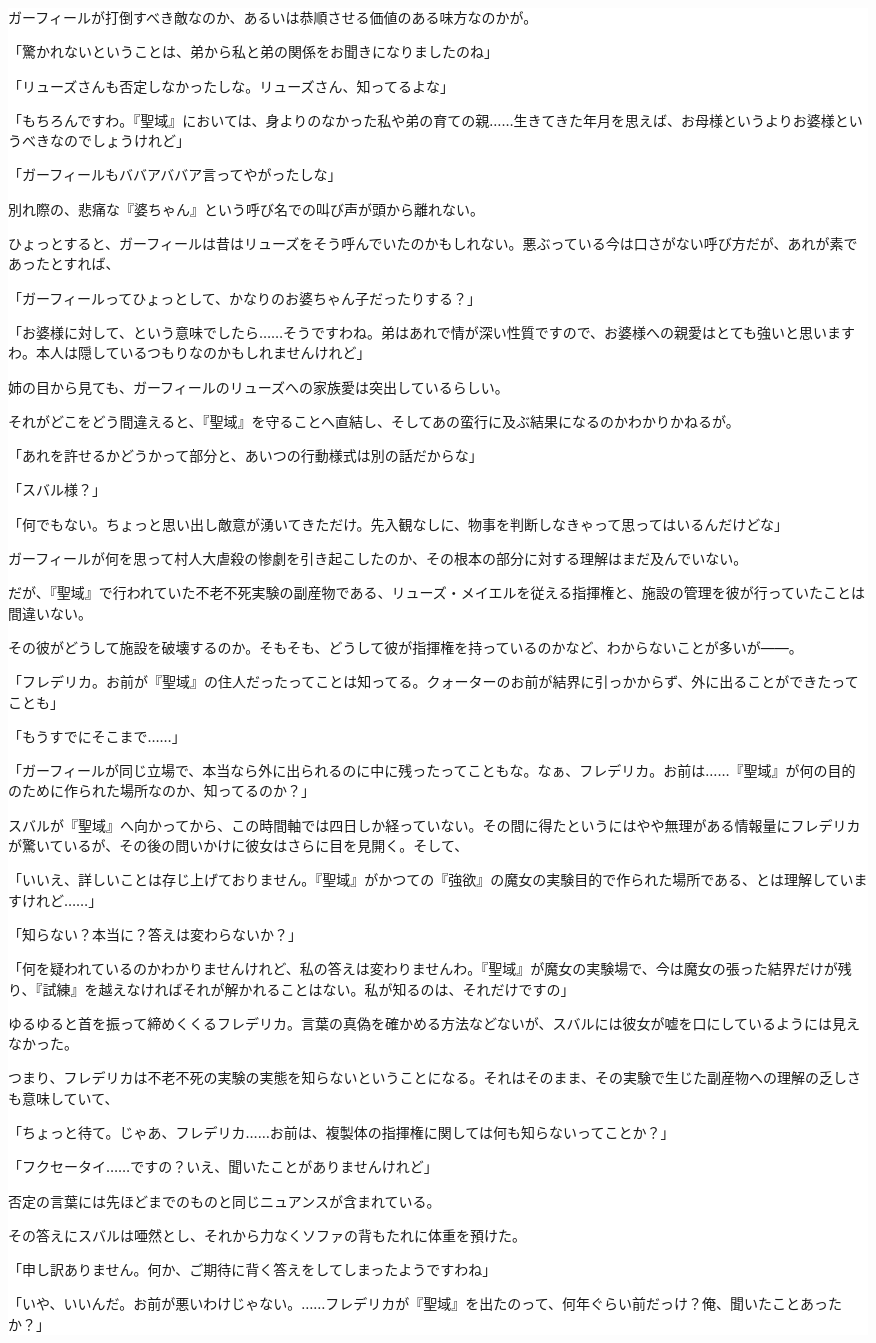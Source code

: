 ガーフィールが打倒すべき敵なのか、あるいは恭順させる価値のある味方なのかが。

「驚かれないということは、弟から私と弟の関係をお聞きになりましたのね」

「リューズさんも否定しなかったしな。リューズさん、知ってるよな」

「もちろんですわ。『聖域』においては、身よりのなかった私や弟の育ての親……生きてきた年月を思えば、お母様というよりお婆様というべきなのでしょうけれど」

「ガーフィールもババアババア言ってやがったしな」

別れ際の、悲痛な『婆ちゃん』という呼び名での叫び声が頭から離れない。

ひょっとすると、ガーフィールは昔はリューズをそう呼んでいたのかもしれない。悪ぶっている今は口さがない呼び方だが、あれが素であったとすれば、

「ガーフィールってひょっとして、かなりのお婆ちゃん子だったりする？」

「お婆様に対して、という意味でしたら……そうですわね。弟はあれで情が深い性質ですので、お婆様への親愛はとても強いと思いますわ。本人は隠しているつもりなのかもしれませんけれど」

姉の目から見ても、ガーフィールのリューズへの家族愛は突出しているらしい。

それがどこをどう間違えると、『聖域』を守ることへ直結し、そしてあの蛮行に及ぶ結果になるのかわかりかねるが。

「あれを許せるかどうかって部分と、あいつの行動様式は別の話だからな」

「スバル様？」

「何でもない。ちょっと思い出し敵意が湧いてきただけ。先入観なしに、物事を判断しなきゃって思ってはいるんだけどな」

ガーフィールが何を思って村人大虐殺の惨劇を引き起こしたのか、その根本の部分に対する理解はまだ及んでいない。

だが、『聖域』で行われていた不老不死実験の副産物である、リューズ・メイエルを従える指揮権と、施設の管理を彼が行っていたことは間違いない。

その彼がどうして施設を破壊するのか。そもそも、どうして彼が指揮権を持っているのかなど、わからないことが多いが――。

「フレデリカ。お前が『聖域』の住人だったってことは知ってる。クォーターのお前が結界に引っかからず、外に出ることができたってことも」

「もうすでにそこまで……」

「ガーフィールが同じ立場で、本当なら外に出られるのに中に残ったってこともな。なぁ、フレデリカ。お前は……『聖域』が何の目的のために作られた場所なのか、知ってるのか？」

スバルが『聖域』へ向かってから、この時間軸では四日しか経っていない。その間に得たというにはやや無理がある情報量にフレデリカが驚いているが、その後の問いかけに彼女はさらに目を見開く。そして、

「いいえ、詳しいことは存じ上げておりません。『聖域』がかつての『強欲』の魔女の実験目的で作られた場所である、とは理解していますけれど……」

「知らない？本当に？答えは変わらないか？」

「何を疑われているのかわかりませんけれど、私の答えは変わりませんわ。『聖域』が魔女の実験場で、今は魔女の張った結界だけが残り、『試練』を越えなければそれが解かれることはない。私が知るのは、それだけですの」

ゆるゆると首を振って締めくくるフレデリカ。言葉の真偽を確かめる方法などないが、スバルには彼女が嘘を口にしているようには見えなかった。

つまり、フレデリカは不老不死の実験の実態を知らないということになる。それはそのまま、その実験で生じた副産物への理解の乏しさも意味していて、

「ちょっと待て。じゃあ、フレデリカ……お前は、複製体の指揮権に関しては何も知らないってことか？」

「フクセータイ……ですの？いえ、聞いたことがありませんけれど」

否定の言葉には先ほどまでのものと同じニュアンスが含まれている。

その答えにスバルは唖然とし、それから力なくソファの背もたれに体重を預けた。

「申し訳ありません。何か、ご期待に背く答えをしてしまったようですわね」

「いや、いいんだ。お前が悪いわけじゃない。……フレデリカが『聖域』を出たのって、何年ぐらい前だっけ？俺、聞いたことあったか？」

